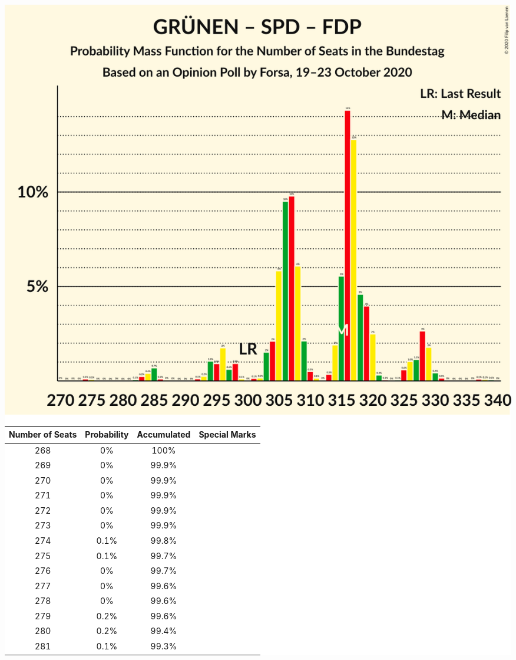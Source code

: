 ![Graph with seats probability mass function not yet produced](2020-10-23-Forsa-coalitions-seats-pmf-grünen–spd–fdp.png "Seats Probability Mass Function")

| Number of Seats | Probability | Accumulated | Special Marks |
|:---------------:|:-----------:|:-----------:|:-------------:|
| 268 | 0% | 100% |  |
| 269 | 0% | 99.9% |  |
| 270 | 0% | 99.9% |  |
| 271 | 0% | 99.9% |  |
| 272 | 0% | 99.9% |  |
| 273 | 0% | 99.9% |  |
| 274 | 0.1% | 99.8% |  |
| 275 | 0.1% | 99.7% |  |
| 276 | 0% | 99.7% |  |
| 277 | 0% | 99.6% |  |
| 278 | 0% | 99.6% |  |
| 279 | 0.2% | 99.6% |  |
| 280 | 0.2% | 99.4% |  |
| 281 | 0.1% | 99.3% |  |